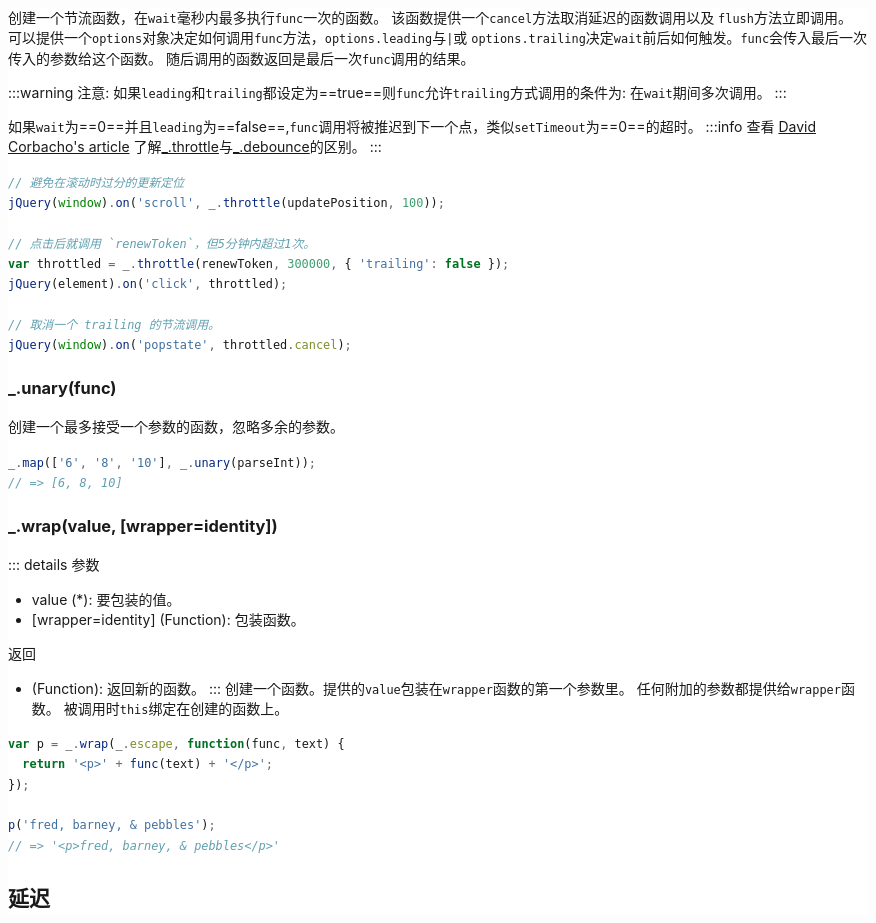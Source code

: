 创建一个节流函数，在`wait`毫秒内最多执行`func`一次的函数。 该函数提供一个`cancel`方法取消延迟的函数调用以及 `flush`方法立即调用。 可以提供一个`options`对象决定如何调用`func`方法，`options.leading`与`|`或 `options.trailing`决定`wait`前后如何触发。`func`会传入最后一次传入的参数给这个函数。 随后调用的函数返回是最后一次`func`调用的结果。

:::warning 注意: 
如果`leading`和`trailing`都设定为==true==则`func`允许`trailing`方式调用的条件为: 在`wait`期间多次调用。
:::

如果`wait`为==0==并且`leading`为==false==,`func`调用将被推迟到下一个点，类似`setTimeout`为==0==的超时。
:::info
查看 [David Corbacho's article](https://css-tricks.com/debouncing-throttling-explained-examples/) 了解[_.throttle](https://www.lodashjs.com/docs/lodash.debounce)与[_.debounce](https://www.lodashjs.com/docs/lodash.throttle)的区别。
:::
```js
// 避免在滚动时过分的更新定位
jQuery(window).on('scroll', _.throttle(updatePosition, 100));
 
// 点击后就调用 `renewToken`，但5分钟内超过1次。
var throttled = _.throttle(renewToken, 300000, { 'trailing': false });
jQuery(element).on('click', throttled);
 
// 取消一个 trailing 的节流调用。
jQuery(window).on('popstate', throttled.cancel);
```

### _.unary(func)
创建一个最多接受一个参数的函数，忽略多余的参数。
```js
_.map(['6', '8', '10'], _.unary(parseInt));
// => [6, 8, 10]
```

### _.wrap(value, [wrapper=identity])
::: details 参数
- value (*): 要包装的值。
- [wrapper=identity] (Function): 包装函数。

返回
- (Function): 返回新的函数。
:::
创建一个函数。提供的`value`包装在`wrapper`函数的第一个参数里。 任何附加的参数都提供给`wrapper`函数。 被调用时`this`绑定在创建的函数上。
```js
var p = _.wrap(_.escape, function(func, text) {
  return '<p>' + func(text) + '</p>';
});
 
p('fred, barney, & pebbles');
// => '<p>fred, barney, & pebbles</p>'
```


## 延迟

